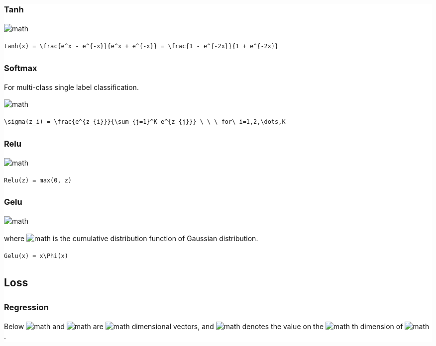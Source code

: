 ### Tanh



![math](https://render.githubusercontent.com/render/math?math=tanh%28x%29%20%3D%20%5Cfrac%7Be%5Ex%20-%20e%5E%7B-x%7D%7D%7Be%5Ex%20%2B%20e%5E%7B-x%7D%7D%20%3D%20%5Cfrac%7B1%20-%20e%5E%7B-2x%7D%7D%7B1%20%2B%20e%5E%7B-2x%7D%7D)



```
tanh(x) = \frac{e^x - e^{-x}}{e^x + e^{-x}} = \frac{1 - e^{-2x}}{1 + e^{-2x}}
```

### Softmax

For multi-class single label classification.



![math](https://render.githubusercontent.com/render/math?math=%5Csigma%28z_i%29%20%3D%20%5Cfrac%7Be%5E%7Bz_%7Bi%7D%7D%7D%7B%5Csum_%7Bj%3D1%7D%5EK%20e%5E%7Bz_%7Bj%7D%7D%7D%20%5C%20%5C%20%5C%20for%5C%20i%3D1%2C2%2C%5Cdots%2CK)



```
\sigma(z_i) = \frac{e^{z_{i}}}{\sum_{j=1}^K e^{z_{j}}} \ \ \ for\ i=1,2,\dots,K
```

### Relu



![math](https://render.githubusercontent.com/render/math?math=Relu%28z%29%20%3D%20max%280%2C%20z%29)



```
Relu(z) = max(0, z)
```

### Gelu



![math](https://render.githubusercontent.com/render/math?math=Gelu%28x%29%20%3D%20x%5CPhi%28x%29)



where  ![math](https://render.githubusercontent.com/render/math?math=%5CPhi%28x%29)  is the cumulative distribution function of Gaussian distribution.

```
Gelu(x) = x\Phi(x)
```

## Loss

### Regression

Below  ![math](https://render.githubusercontent.com/render/math?math=x)  and  ![math](https://render.githubusercontent.com/render/math?math=y)  are  ![math](https://render.githubusercontent.com/render/math?math=D)  dimensional vectors, and  ![math](https://render.githubusercontent.com/render/math?math=x_i)  denotes the value on the  ![math](https://render.githubusercontent.com/render/math?math=i) th dimension of  ![math](https://render.githubusercontent.com/render/math?math=x) .
